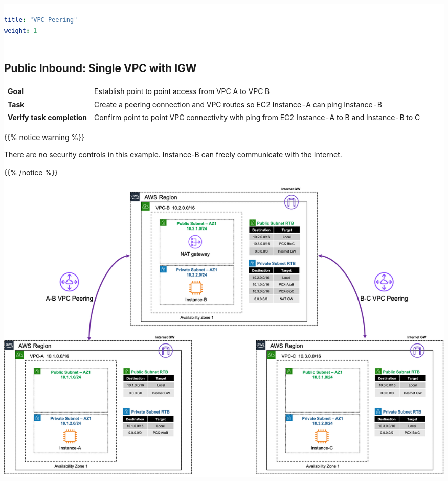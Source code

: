 ```yaml
---
title: "VPC Peering"
weight: 1
---
```



## **Public Inbound: Single VPC with IGW**
|                            |    |  
|----------------------------| ----
| **Goal**                   | Establish point to point access from VPC A to VPC B
| **Task**                   | Create a peering connection and VPC routes so EC2 Instance-A can ping Instance-B
| **Verify task completion** | Confirm point to point VPC connectivity with ping from EC2 Instance-A to B and Instance-B to C

{{% notice warning %}} 

There are no security controls in this example. Instance-B can freely communicate with the Internet.

{{% /notice %}}

![](../image-vpc-peering-example.png)
